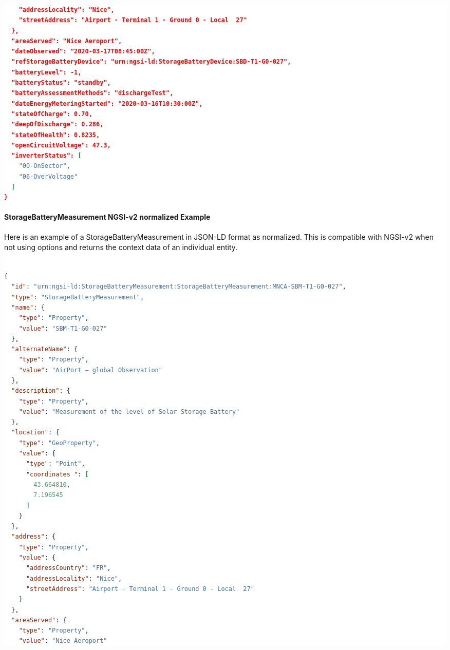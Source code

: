 ```json  
    "addressLocality": "Nice",  
    "streetAddress": "Airport - Terminal 1 - Ground 0 - Local  27"  
  },  
  "areaServed": "Nice Aeroport",  
  "dateObserved": "2020-03-17T08:45:00Z",  
  "refStorageBatteryDevice": "urn:ngsi-ld:StorageBatteryDevice:SBD-T1-G0-027",  
  "batteryLevel": -1,  
  "batteryStatus": "standby",  
  "batteryAssessmentMethods": "dischargeTest",  
  "dateEnergyMeteringStarted": "2020-03-16T10:30:00Z",  
  "stateOfCharge": 0.70,  
  "deepOfDischarge": 0.286,  
  "stateOfHealth": 0.8235,  
  "openCircuitVoltage": 47.3,  
  "inverterStatus": [  
    "00-OnSector",  
    "06-OverVoltage"  
  ]  
}  
```  

#### StorageBatteryMeasurement NGSI-v2 normalized Example    

Here is an example of a StorageBatteryMeasurement in JSON-LD format as normalized. This is compatible with NGSI-v2 when not using options and returns the context data of an individual entity.  

```json  

{  
  "id": "urn:ngsi-ld:StorageBatteryMeasurement:StorageBatteryMeasurement:MNCA-SBM-T1-G0-027",  
  "type": "StorageBatteryMeasurement",  
  "name": {  
    "type": "Property",  
    "value": "SBM-T1-G0-027"  
  },  
  "alternateName": {  
    "type": "Property",  
    "value": "AirPort – global Observation"  
  },  
  "description": {  
    "type": "Property",  
    "value": "Measurement of the level of Solar Storage Battery"  
  },  
  "location": {  
    "type": "GeoProperty",  
    "value": {  
      "type": "Point",  
      "coordinates ": [  
        43.664810,  
        7.196545  
      ]  
    }  
  },  
  "address": {  
    "type": "Property",  
    "value": {  
      "addressCountry": "FR",  
      "addressLocality": "Nice",  
      "streetAddress": "Airport - Terminal 1 - Ground 0 - Local  27"  
    }  
  },  
  "areaServed": {  
    "type": "Property",  
    "value": "Nice Aeroport"  
```